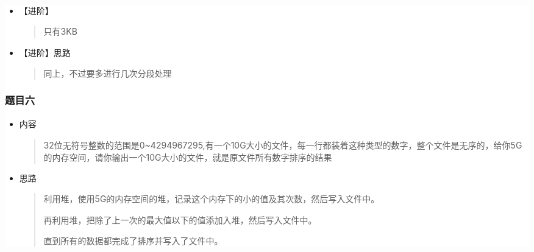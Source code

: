 - 【进阶】

  > 只有3KB

- 【进阶】思路

  > 同上，不过要多进行几次分段处理

### 题目六

- 内容

  > 32位无符号整数的范围是0~4294967295,有一个10G大小的文件，每一行都装着这种类型的数字，整个文件是无序的，给你5G的内存空间，请你输出一个10G大小的文件，就是原文件所有数字排序的结果

- 思路

  > 利用堆，使用5G的内存空间的堆，记录这个内存下的小的值及其次数，然后写入文件中。
  >
  > 再利用堆，把除了上一次的最大值以下的值添加入堆，然后写入文件中。
  >
  > 直到所有的数据都完成了排序并写入了文件中。